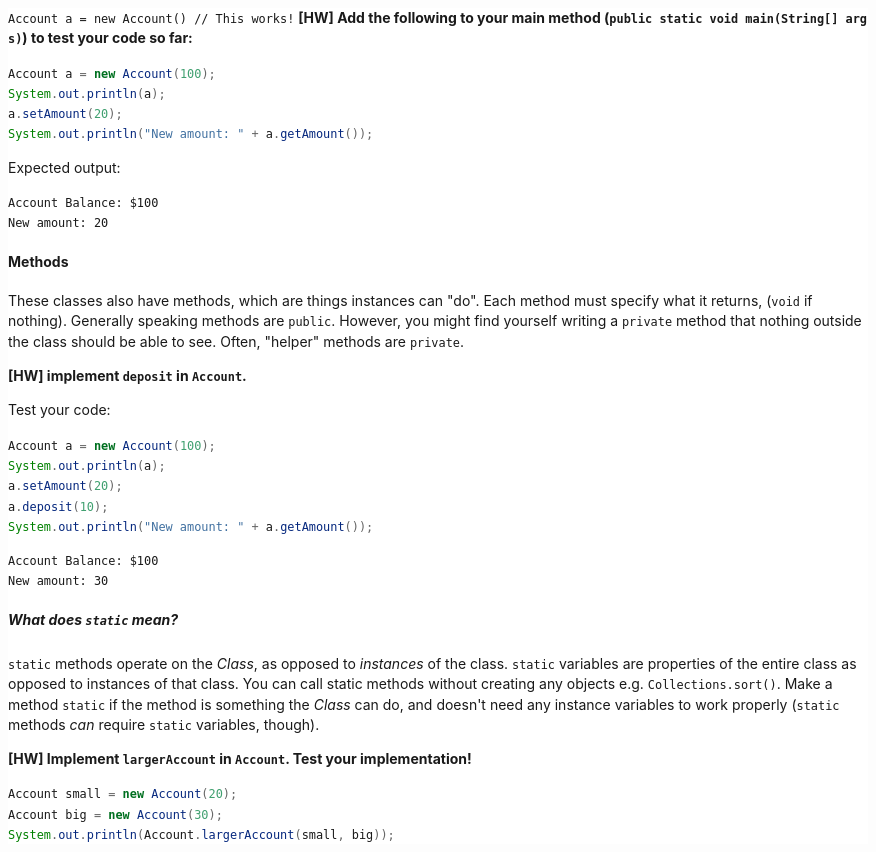 ```Account a = new Account() // This works!```
**[HW] Add the following to your main method (`public static void main(String[] args)`) to test your code so far:**

```java
Account a = new Account(100);
System.out.println(a);
a.setAmount(20);
System.out.println("New amount: " + a.getAmount());
```

Expected output:

```
Account Balance: $100
New amount: 20
```

#### Methods

These classes also have methods, which are things instances can "do". Each method must specify what it returns, (`void` if nothing). Generally speaking methods are `public`. However, you might find yourself writing a `private` method that nothing outside the class should be able to see. Often, "helper" methods are `private`.

**[HW] implement `deposit` in `Account`.**

Test your code:

```java
Account a = new Account(100);
System.out.println(a);
a.setAmount(20);
a.deposit(10);
System.out.println("New amount: " + a.getAmount());
```

```
Account Balance: $100
New amount: 30
```

##### What does `static` mean?

`static` methods operate on the *Class*, as opposed to *instances* of the class. `static` variables are properties of the entire class as opposed to instances of that class. You can call static methods without creating any objects e.g. `Collections.sort()`. Make a method `static` if the method is something the *Class* can do, and doesn't need any instance variables to work properly (`static` methods *can* require `static` variables, though).

**[HW] Implement `largerAccount` in `Account`. Test your implementation!**

```java
Account small = new Account(20);
Account big = new Account(30);
System.out.println(Account.largerAccount(small, big));
```
